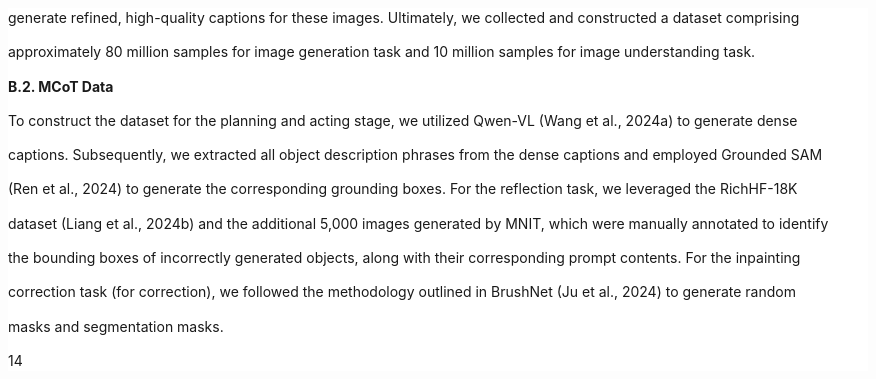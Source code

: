 
generate refined, high-quality captions for these images. Ultimately, we collected and constructed a dataset comprising


approximately 80 million samples for image generation task and 10 million samples for image understanding task.


**B.2. MCoT Data**


To construct the dataset for the planning and acting stage, we utilized Qwen-VL (Wang et al., 2024a) to generate dense


captions. Subsequently, we extracted all object description phrases from the dense captions and employed Grounded SAM


(Ren et al., 2024) to generate the corresponding grounding boxes. For the reflection task, we leveraged the RichHF-18K


dataset (Liang et al., 2024b) and the additional 5,000 images generated by MNIT, which were manually annotated to identify


the bounding boxes of incorrectly generated objects, along with their corresponding prompt contents. For the inpainting


correction task (for correction), we followed the methodology outlined in BrushNet (Ju et al., 2024) to generate random


masks and segmentation masks.


14



